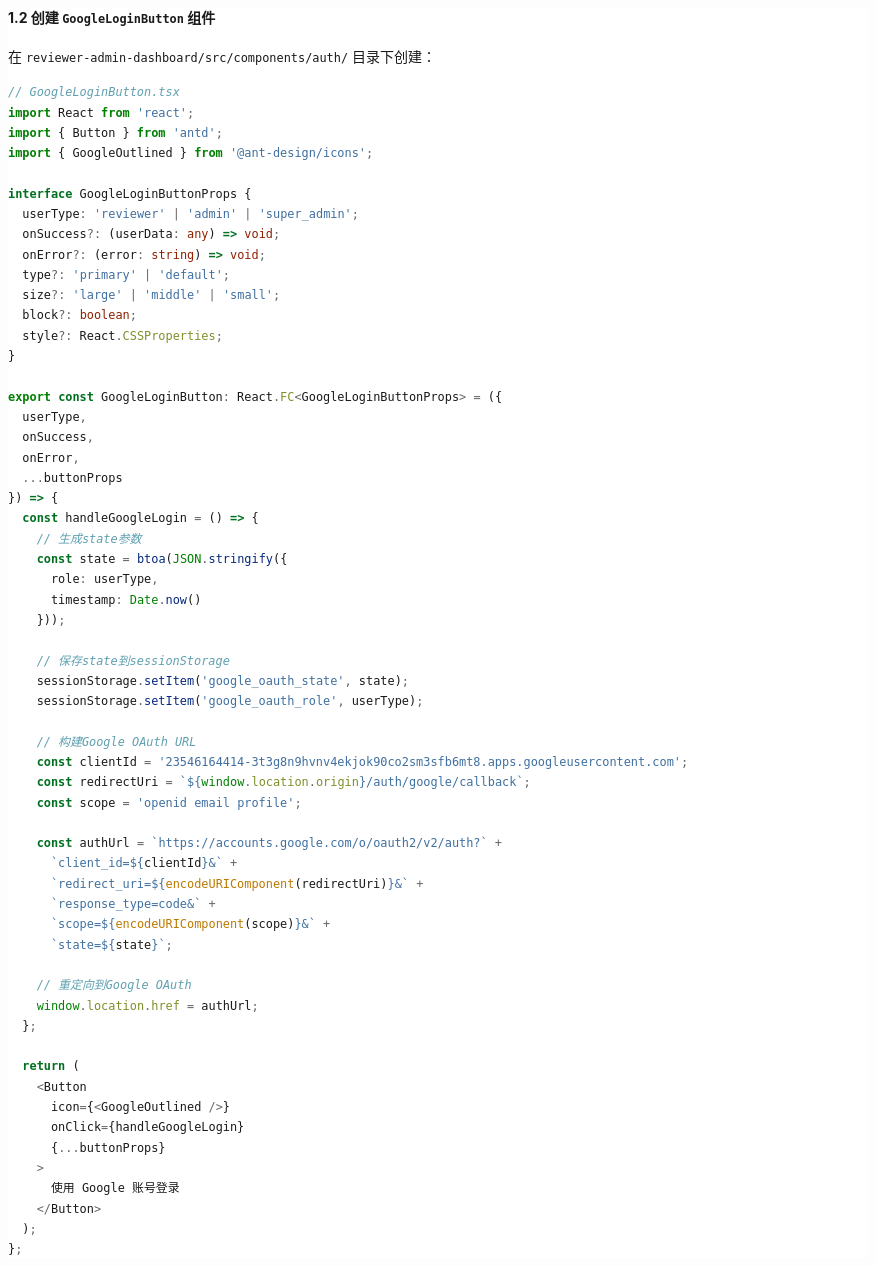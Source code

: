 #### 1.2 创建 `GoogleLoginButton` 组件

在 `reviewer-admin-dashboard/src/components/auth/` 目录下创建：

```typescript
// GoogleLoginButton.tsx
import React from 'react';
import { Button } from 'antd';
import { GoogleOutlined } from '@ant-design/icons';

interface GoogleLoginButtonProps {
  userType: 'reviewer' | 'admin' | 'super_admin';
  onSuccess?: (userData: any) => void;
  onError?: (error: string) => void;
  type?: 'primary' | 'default';
  size?: 'large' | 'middle' | 'small';
  block?: boolean;
  style?: React.CSSProperties;
}

export const GoogleLoginButton: React.FC<GoogleLoginButtonProps> = ({
  userType,
  onSuccess,
  onError,
  ...buttonProps
}) => {
  const handleGoogleLogin = () => {
    // 生成state参数
    const state = btoa(JSON.stringify({
      role: userType,
      timestamp: Date.now()
    }));
    
    // 保存state到sessionStorage
    sessionStorage.setItem('google_oauth_state', state);
    sessionStorage.setItem('google_oauth_role', userType);
    
    // 构建Google OAuth URL
    const clientId = '23546164414-3t3g8n9hvnv4ekjok90co2sm3sfb6mt8.apps.googleusercontent.com';
    const redirectUri = `${window.location.origin}/auth/google/callback`;
    const scope = 'openid email profile';
    
    const authUrl = `https://accounts.google.com/o/oauth2/v2/auth?` +
      `client_id=${clientId}&` +
      `redirect_uri=${encodeURIComponent(redirectUri)}&` +
      `response_type=code&` +
      `scope=${encodeURIComponent(scope)}&` +
      `state=${state}`;
    
    // 重定向到Google OAuth
    window.location.href = authUrl;
  };
  
  return (
    <Button
      icon={<GoogleOutlined />}
      onClick={handleGoogleLogin}
      {...buttonProps}
    >
      使用 Google 账号登录
    </Button>
  );
};
```

